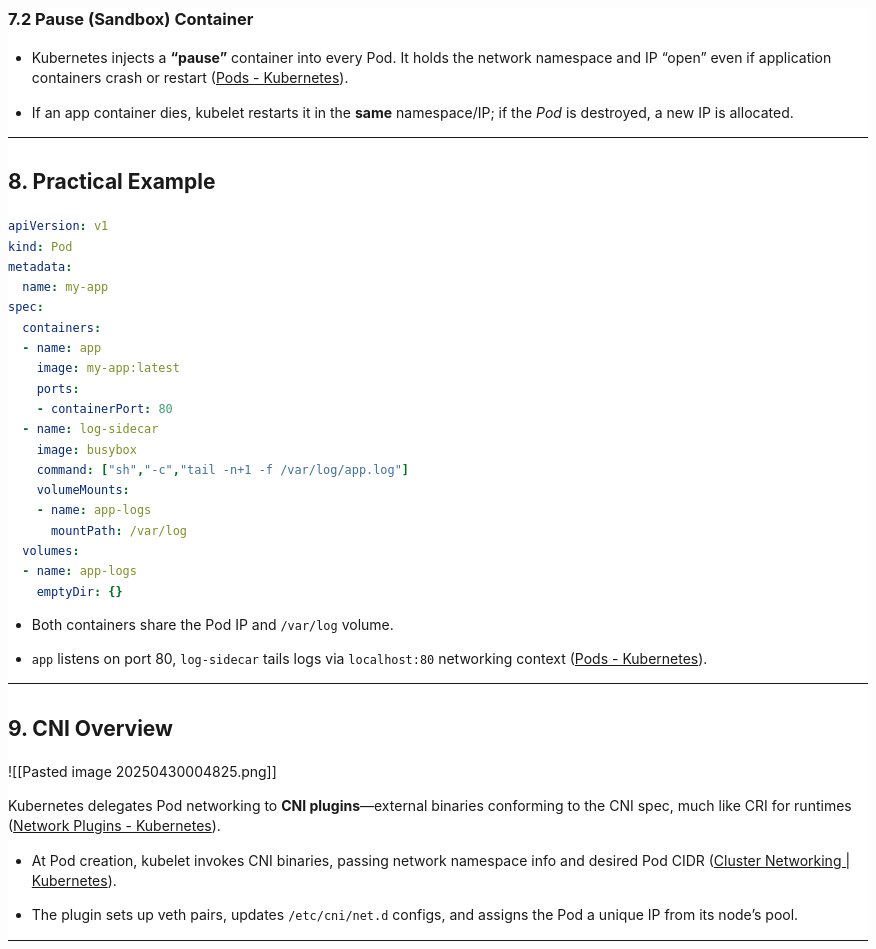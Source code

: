 ### 7.2 Pause (Sandbox) Container

- Kubernetes injects a **“pause”** container into every Pod. It holds the network namespace and IP “open” even if application containers crash or restart ([Pods - Kubernetes](https://kubernetes.io/docs/concepts/workloads/pods/?utm_source=chatgpt.com)).
    
- If an app container dies, kubelet restarts it in the **same** namespace/IP; if the _Pod_ is destroyed, a new IP is allocated.

---

## 8. Practical Example

```yaml
apiVersion: v1
kind: Pod
metadata:
  name: my-app
spec:
  containers:
  - name: app
    image: my-app:latest
    ports:
    - containerPort: 80
  - name: log-sidecar
    image: busybox
    command: ["sh","-c","tail -n+1 -f /var/log/app.log"]
    volumeMounts:
    - name: app-logs
      mountPath: /var/log
  volumes:
  - name: app-logs
    emptyDir: {}
```

- Both containers share the Pod IP and `/var/log` volume.
    
- `app` listens on port 80, `log-sidecar` tails logs via `localhost:80` networking context ([Pods - Kubernetes](https://kubernetes.io/docs/concepts/workloads/pods/?utm_source=chatgpt.com)).

--- 
## 9. CNI Overview
![[Pasted image 20250430004825.png]]

Kubernetes delegates Pod networking to **CNI plugins**—external binaries conforming to the CNI spec, much like CRI for runtimes ([Network Plugins - Kubernetes](https://kubernetes.io/docs/concepts/extend-kubernetes/compute-storage-net/network-plugins/?utm_source=chatgpt.com)).

- At Pod creation, kubelet invokes CNI binaries, passing network namespace info and desired Pod CIDR ([Cluster Networking | Kubernetes](https://kubernetes.io/docs/concepts/cluster-administration/networking/?utm_source=chatgpt.com)).
    
- The plugin sets up veth pairs, updates `/etc/cni/net.d` configs, and assigns the Pod a unique IP from its node’s pool.

---
